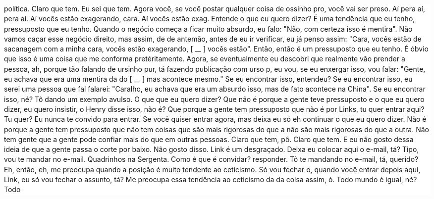 política. Claro que tem. Eu sei que tem.
Agora você, se você postar qualquer
coisa de ossinho
pro, você vai ser preso. Aí pera aí,
pera aí. Aí vocês estão exagerando,
cara. Aí vocês estão exag. Entende o que
eu quero dizer? É uma tendência que eu
tenho, pressuposto que eu tenho. Quando
o negócio começa a ficar muito absurdo,
eu falo: "Não, com certeza isso é
mentira". Não vamos caçar esse negócio
direito, mas assim, de de antemão, antes
de eu ir verificar, eu já penso assim:
"Cara, vocês estão de sacanagem com a
minha cara, vocês estão exagerando,
[ __ ] vocês estão". Então, então é um
pressuposto que eu tenho. É óbvio que
isso é uma coisa que me conforma
pretéritamente. Agora, se eventualmente
eu descobri que realmente vão prender a
pessoa, ah, porque tão falando de
ursinho pur, tá fazendo publicação com
urso p, eu vou, se eu enxergar isso, vou
falar: "Gente, eu achava que era uma
mentira da do [ __ ] mas acontece
mesmo." Se eu encontrar isso, entendeu?
Se eu encontrar isso, eu serei uma
pessoa que fal falarei: "Caralho, eu
achava que era um absurdo isso, mas de
fato acontece na China". Se eu encontrar
isso, né? Tô dando um exemplo avulso. O
que que eu quero dizer? Que não é porque
a gente teve pressuposto e o que eu
quero dizer, eu quero insistir, o Henry
disse isso, não é? Que porque a gente
tem
pressuposto que não é por Links, tu quer
entrar aqui? Tu quer? Eu nunca te
convido para entrar. Se você quiser
entrar
agora, mas deixa eu só eh continuar o
que eu quero dizer. Não é porque a gente
tem pressuposto que não tem coisas que
são mais rigorosas do que a não são mais
rigorosas do que a outra. Não tem gente
que a gente pode confiar mais do que em
outras pessoas. Claro que tem,
pô. Claro que tem.
E eu não gosto dessa ideia de que a
gente passa o corte por baixo. Não gosto
disso. Link é um desgraçado. Deixa eu
colocar aqui o e-mail, tá? Tipo, vou te
mandar no
e-mail. Quadrinhos na
Sergenta. Como é que é convidar?
responder. Tô te mandando no e-mail, tá,
querido?
Eh, então, eh, me
preocupa quando a posição é muito
tendente ao ceticismo. Só vou fechar o,
quando você entrar depois aqui, Link, eu
só vou fechar o assunto, tá? Me preocupa
essa tendência ao ceticismo da da coisa
assim, ó. Todo mundo é igual, né? Todo